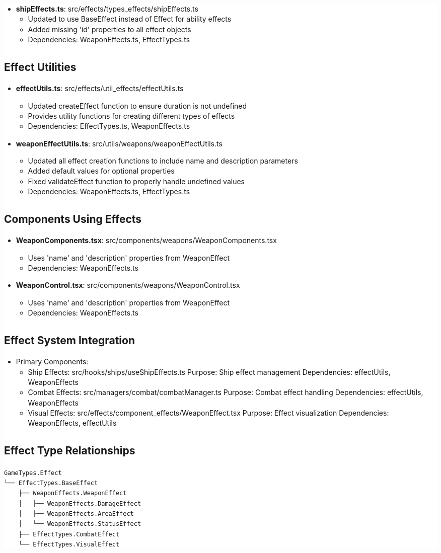- **shipEffects.ts**: src/effects/types_effects/shipEffects.ts
  - Updated to use BaseEffect instead of Effect for ability effects
  - Added missing 'id' properties to all effect objects
  - Dependencies: WeaponEffects.ts, EffectTypes.ts

## Effect Utilities

- **effectUtils.ts**: src/effects/util_effects/effectUtils.ts

  - Updated createEffect function to ensure duration is not undefined
  - Provides utility functions for creating different types of effects
  - Dependencies: EffectTypes.ts, WeaponEffects.ts

- **weaponEffectUtils.ts**: src/utils/weapons/weaponEffectUtils.ts
  - Updated all effect creation functions to include name and description parameters
  - Added default values for optional properties
  - Fixed validateEffect function to properly handle undefined values
  - Dependencies: WeaponEffects.ts, EffectTypes.ts

## Components Using Effects

- **WeaponComponents.tsx**: src/components/weapons/WeaponComponents.tsx

  - Uses 'name' and 'description' properties from WeaponEffect
  - Dependencies: WeaponEffects.ts

- **WeaponControl.tsx**: src/components/weapons/WeaponControl.tsx
  - Uses 'name' and 'description' properties from WeaponEffect
  - Dependencies: WeaponEffects.ts

## Effect System Integration

- Primary Components:
  - Ship Effects: src/hooks/ships/useShipEffects.ts
    Purpose: Ship effect management
    Dependencies: effectUtils, WeaponEffects
  - Combat Effects: src/managers/combat/combatManager.ts
    Purpose: Combat effect handling
    Dependencies: effectUtils, WeaponEffects
  - Visual Effects: src/effects/component_effects/WeaponEffect.tsx
    Purpose: Effect visualization
    Dependencies: WeaponEffects, effectUtils

## Effect Type Relationships

```
GameTypes.Effect
└── EffectTypes.BaseEffect
    ├── WeaponEffects.WeaponEffect
    │   ├── WeaponEffects.DamageEffect
    │   ├── WeaponEffects.AreaEffect
    │   └── WeaponEffects.StatusEffect
    ├── EffectTypes.CombatEffect
    └── EffectTypes.VisualEffect
```

